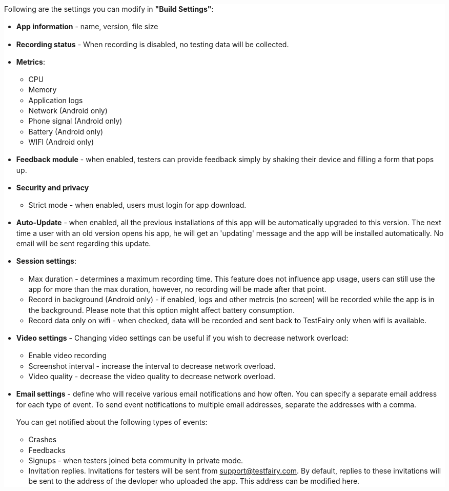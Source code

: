 

Following are the settings you can modify in **"Build Settings"**:

 * **App information** - name, version, file size
 
 * **Recording status** - When recording is disabled, no testing data will be collected.
 
 * **Metrics**:
   * CPU
   * Memory
   * Application logs
   * Network (Android only)
   * Phone signal (Android only)
   * Battery (Android only)
   * WIFI (Android only)

   
 * **Feedback module** - when enabled, testers can provide feedback simply by shaking their device and filling a form that pops up. 

 * **Security and privacy** 
    * Strict mode - when enabled, users must login for app download. 
    
 * **Auto-Update** - when enabled, all the previous installations of this app will be automatically upgraded to this version. The next time a user with an old version opens his app, he will get an 'updating' message and the app will be installed automatically. No email will be sent regarding this update.

 * **Session settings**:
   * Max duration - determines a maximum recording time. This feature does not influence app usage, users can still use the app for more than the max duration, however, no recording will be made after that point.
   * Record in background (Android only) - if enabled, logs and other metrcis (no screen) will be recorded while the app is in the background. Please note that this option might affect battery consumption.
   * Record data only on wifi - when checked,  data will be recorded and sent back to TestFairy only when wifi is available.
  
 * **Video settings** - Changing video settings can be useful if you wish to decrease network overload: 
    * Enable video recording 
    * Screenshot interval - increase the interval to decrease network overload.
    * Video quality - decrease the video quality to decrease network overload.
   
 * **Email settings** - define who will receive various email notifications and how often. You can specify a separate email address for each type of event. To send event notifications to multiple email addresses, separate the addresses with a comma.

    You can get notified about the following types of events:
 
     * Crashes 
     * Feedbacks 
     * Signups - when testers joined beta community in private mode.
     * Invitation replies. Invitations for testers will be sent from support@testfairy.com. By default, replies to these invitations will be sent to the address of the devloper who uploaded the app. This address can be modified here.

